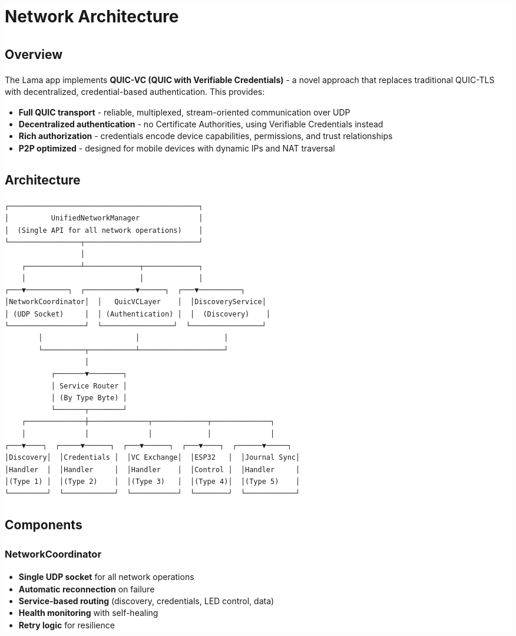 # Network Architecture

## Overview

The Lama app implements **QUIC-VC (QUIC with Verifiable Credentials)** - a novel approach that replaces traditional QUIC-TLS with decentralized, credential-based authentication. This provides:

- **Full QUIC transport** - reliable, multiplexed, stream-oriented communication over UDP
- **Decentralized authentication** - no Certificate Authorities, using Verifiable Credentials instead
- **Rich authorization** - credentials encode device capabilities, permissions, and trust relationships
- **P2P optimized** - designed for mobile devices with dynamic IPs and NAT traversal

## Architecture

```
┌─────────────────────────────────────────────┐
│          UnifiedNetworkManager              │
│  (Single API for all network operations)    │
└─────────────────┬───────────────────────────┘
                  │
    ┌─────────────┴─────────────┬─────────────┐
    │                           │             │
┌───▼──────────┐  ┌────────────▼──────┐  ┌───▼──────────┐
│NetworkCoordinator│  │   QuicVCLayer    │  │DiscoveryService│
│ (UDP Socket)     │  │ (Authentication) │  │  (Discovery)    │
└──────────────────┘  └─────────────────┘  └─────────────────┘
        │                      │                    │
        └──────────┬───────────┴────────────────────┘
                   │
           ┌───────▼────────┐
           │ Service Router │
           │ (By Type Byte) │
           └───────┬────────┘
    ┌──────────────┼──────────────┬─────────────┬──────────────┐
    │              │              │             │              │
┌───▼────┐  ┌─────▼──────┐  ┌───▼──────┐  ┌───▼────┐  ┌──────▼─────┐
│Discovery│  │Credentials │  │VC Exchange│  │ESP32   │  │Journal Sync│
│Handler  │  │Handler     │  │Handler    │  │Control │  │Handler     │
│(Type 1) │  │(Type 2)    │  │(Type 3)   │  │(Type 4)│  │(Type 5)    │
└─────────┘  └────────────┘  └───────────┘  └────────┘  └────────────┘
```

## Components

### NetworkCoordinator
- **Single UDP socket** for all network operations
- **Automatic reconnection** on failure
- **Service-based routing** (discovery, credentials, LED control, data)
- **Health monitoring** with self-healing
- **Retry logic** for resilience
